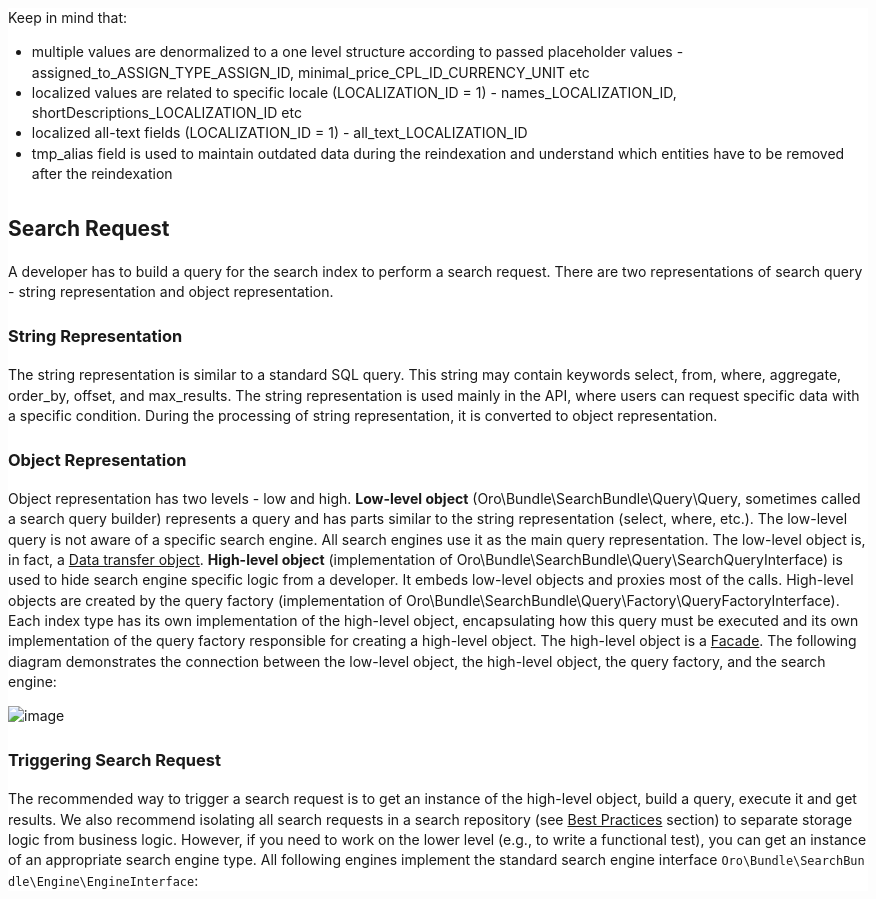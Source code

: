 Keep in mind that:

* multiple values are denormalized to a one level structure according to passed placeholder values - assigned_to_ASSIGN_TYPE_ASSIGN_ID, minimal_price_CPL_ID_CURRENCY_UNIT etc
* localized values are related to specific locale (LOCALIZATION_ID = 1) - names_LOCALIZATION_ID, shortDescriptions_LOCALIZATION_ID etc
* localized all-text fields (LOCALIZATION_ID = 1) - all_text_LOCALIZATION_ID
* tmp_alias field is used to maintain outdated data during the reindexation and understand which entities have to be removed after the reindexation

## Search Request

A developer has to build a query for the search index to perform a search request. There are two representations of search query - string representation and object representation.

### String Representation

The string representation is similar to a standard SQL query. This string may contain keywords select, from, where, aggregate, order_by, offset, and max_results. The string representation is used mainly in the API, where users can request specific data with a specific condition. During the processing of string representation, it is converted to object representation.

### Object Representation

Object representation has two levels - low and high.
**Low-level object** (Oro\\Bundle\\SearchBundle\\Query\\Query, sometimes called a search query builder) represents a query and has parts similar to the string representation (select, where, etc.). The low-level query is not aware of a specific search engine. All search engines use it as the main query representation. The low-level object is, in fact, a <a href="https://en.wikipedia.org/wiki/Data_transfer_object" target="_blank">Data transfer object</a>.
**High-level object** (implementation of Oro\\Bundle\\SearchBundle\\Query\\SearchQueryInterface) is used to hide search engine specific logic from a developer. It embeds low-level objects and proxies most of the calls. High-level objects are created by the query factory (implementation of Oro\\Bundle\\SearchBundle\\Query\\Factory\\QueryFactoryInterface). Each index type has its own implementation of the high-level object, encapsulating how this query must be executed and its own implementation of the query factory responsible for creating a high-level object. The high-level object is a <a href="https://en.wikipedia.org/wiki/Facade_pattern" target="_blank">Facade</a>.
The following diagram demonstrates the connection between the low-level object, the high-level object, the query factory, and the search engine:

![image](img/backend/architecture/op_structure_search_index_object_representation.png)

### Triggering Search Request

The recommended way to trigger a search request is to get an instance of the high-level object, build a query, execute it and get results. We also recommend isolating all search requests in a search repository (see [Best Practices](best-practices.md#search-best-practices) section) to separate storage logic from business logic.
However, if you need to work on the lower level (e.g., to write a functional test), you can get an instance of an appropriate search engine type. All following engines implement the standard search engine interface `Oro\Bundle\SearchBundle\Engine\EngineInterface`:
